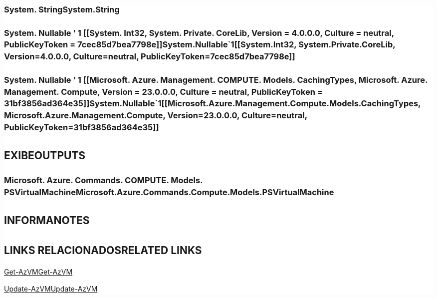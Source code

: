 ### <span data-ttu-id="5a26a-144">System. String</span><span class="sxs-lookup"><span data-stu-id="5a26a-144">System.String</span></span>

### <span data-ttu-id="5a26a-145">System. Nullable ' 1 [[System. Int32, System. Private. CoreLib, Version = 4.0.0.0, Culture = neutral, PublicKeyToken = 7cec85d7bea7798e]]</span><span class="sxs-lookup"><span data-stu-id="5a26a-145">System.Nullable\`1[[System.Int32, System.Private.CoreLib, Version=4.0.0.0, Culture=neutral, PublicKeyToken=7cec85d7bea7798e]]</span></span>

### <span data-ttu-id="5a26a-146">System. Nullable ' 1 [[Microsoft. Azure. Management. COMPUTE. Models. CachingTypes, Microsoft. Azure. Management. Compute, Version = 23.0.0.0, Culture = neutral, PublicKeyToken = 31bf3856ad364e35]]</span><span class="sxs-lookup"><span data-stu-id="5a26a-146">System.Nullable\`1[[Microsoft.Azure.Management.Compute.Models.CachingTypes, Microsoft.Azure.Management.Compute, Version=23.0.0.0, Culture=neutral, PublicKeyToken=31bf3856ad364e35]]</span></span>

## <span data-ttu-id="5a26a-147">EXIBE</span><span class="sxs-lookup"><span data-stu-id="5a26a-147">OUTPUTS</span></span>

### <span data-ttu-id="5a26a-148">Microsoft. Azure. Commands. COMPUTE. Models. PSVirtualMachine</span><span class="sxs-lookup"><span data-stu-id="5a26a-148">Microsoft.Azure.Commands.Compute.Models.PSVirtualMachine</span></span>

## <span data-ttu-id="5a26a-149">INFORMA</span><span class="sxs-lookup"><span data-stu-id="5a26a-149">NOTES</span></span>

## <span data-ttu-id="5a26a-150">LINKS RELACIONADOS</span><span class="sxs-lookup"><span data-stu-id="5a26a-150">RELATED LINKS</span></span>

[<span data-ttu-id="5a26a-151">Get-AzVM</span><span class="sxs-lookup"><span data-stu-id="5a26a-151">Get-AzVM</span></span>](./Get-AzVM.md)

[<span data-ttu-id="5a26a-152">Update-AzVM</span><span class="sxs-lookup"><span data-stu-id="5a26a-152">Update-AzVM</span></span>](./Update-AzVM.md)


